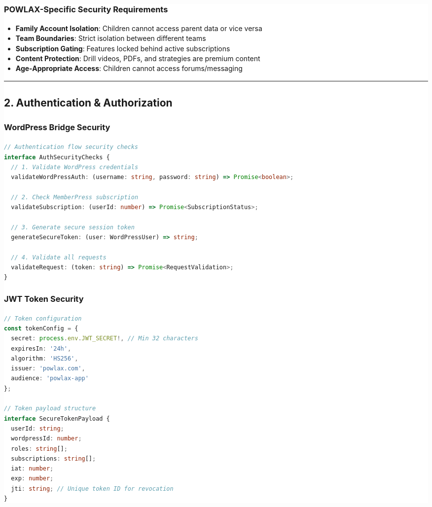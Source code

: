 ### POWLAX-Specific Security Requirements
- **Family Account Isolation**: Children cannot access parent data or vice versa
- **Team Boundaries**: Strict isolation between different teams
- **Subscription Gating**: Features locked behind active subscriptions
- **Content Protection**: Drill videos, PDFs, and strategies are premium content
- **Age-Appropriate Access**: Children cannot access forums/messaging

---

## 2. Authentication & Authorization

### WordPress Bridge Security
```typescript
// Authentication flow security checks
interface AuthSecurityChecks {
  // 1. Validate WordPress credentials
  validateWordPressAuth: (username: string, password: string) => Promise<boolean>;
  
  // 2. Check MemberPress subscription
  validateSubscription: (userId: number) => Promise<SubscriptionStatus>;
  
  // 3. Generate secure session token
  generateSecureToken: (user: WordPressUser) => string;
  
  // 4. Validate all requests
  validateRequest: (token: string) => Promise<RequestValidation>;
}
```

### JWT Token Security
```typescript
// Token configuration
const tokenConfig = {
  secret: process.env.JWT_SECRET!, // Min 32 characters
  expiresIn: '24h',
  algorithm: 'HS256',
  issuer: 'powlax.com',
  audience: 'powlax-app'
};

// Token payload structure
interface SecureTokenPayload {
  userId: string;
  wordpressId: number;
  roles: string[];
  subscriptions: string[];
  iat: number;
  exp: number;
  jti: string; // Unique token ID for revocation
}
```
